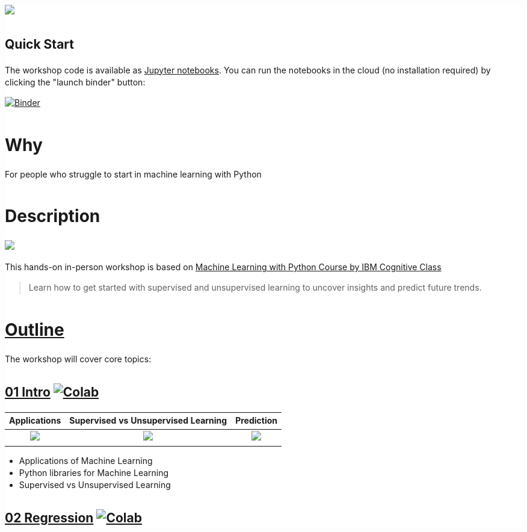 ![](./images/01_Intro/mlpy-1.png)

## Quick Start

The workshop code is available as [Jupyter notebooks](https://github.com/aymanibrahim/mlpy/tree/master/notebooks). You can run the notebooks in the cloud (no installation required) by clicking the "launch binder" button:

[![Binder](https://mybinder.org/badge_logo.svg)](https://mybinder.org/v2/gh/aymanibrahim/mlpy/master)

# Why
For people who struggle to start in machine learning with Python

# Description
![](./images/01_Intro/mlpy-2.png)

This hands-on in-person workshop is based on [Machine Learning with Python Course by IBM Cognitive Class](https://cognitiveclass.ai/courses/machine-learning-with-python/)

>Learn how to get started with supervised and unsupervised learning to uncover insights and predict future trends.

# [Outline](https://github.com/aymanibrahim/mlpy/blob/master/notebooks/00_Outline.ipynb)
The workshop will cover core topics:

## [01 Intro](https://github.com/aymanibrahim/mlpy/blob/master/notebooks/01_Intro.ipynb) [![Colab](https://colab.research.google.com/assets/colab-badge.svg)](https://colab.research.google.com/github/aymanibrahim/mlpy/blob/master/notebooks/01_Intro.ipynb)

Applications            |  Supervised vs Unsupervised Learning | Prediction
:-------------------------:|:-------------------------:|:-------------------------:
![](./images/01_Intro/benign_malignant.png)  |  ![](./images/01_Intro/supervised_vs_unsupervised.png)|  ![](images/01_Intro/model_prediction.png)

- Applications of Machine Learning
- Python libraries for Machine Learning
- Supervised vs Unsupervised Learning


## [02 Regression](https://github.com/aymanibrahim/mlpy/blob/master/notebooks/02_Regression.ipynb) [![Colab](https://colab.research.google.com/assets/colab-badge.svg)](https://colab.research.google.com/github/aymanibrahim/mlpy/blob/master/notebooks/02_Regression.ipynb)
